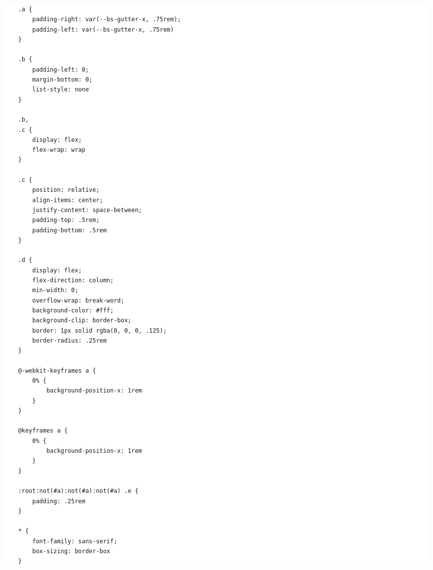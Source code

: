         .a {
            padding-right: var(--bs-gutter-x, .75rem);
            padding-left: var(--bs-gutter-x, .75rem)
        }

        .b {
            padding-left: 0;
            margin-bottom: 0;
            list-style: none
        }

        .b,
        .c {
            display: flex;
            flex-wrap: wrap
        }

        .c {
            position: relative;
            align-items: center;
            justify-content: space-between;
            padding-top: .5rem;
            padding-bottom: .5rem
        }

        .d {
            display: flex;
            flex-direction: column;
            min-width: 0;
            overflow-wrap: break-word;
            background-color: #fff;
            background-clip: border-box;
            border: 1px solid rgba(0, 0, 0, .125);
            border-radius: .25rem
        }

        @-webkit-keyframes a {
            0% {
                background-position-x: 1rem
            }
        }

        @keyframes a {
            0% {
                background-position-x: 1rem
            }
        }

        :root:not(#a):not(#a):not(#a) .e {
            padding: .25rem
        }

        * {
            font-family: sans-serif;
            box-sizing: border-box
        }
